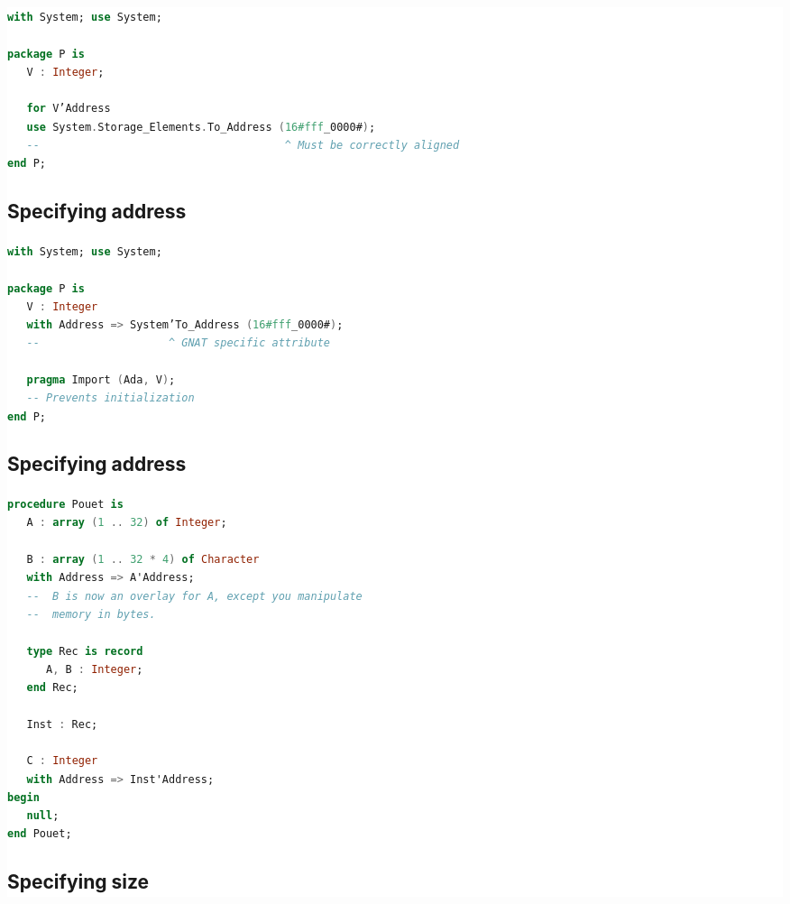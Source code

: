 ```ada
with System; use System;

package P is
   V : Integer;

   for V’Address
   use System.Storage_Elements.To_Address (16#fff_0000#);
   --                                      ^ Must be correctly aligned
end P;
```

## Specifying address

```ada
with System; use System;

package P is
   V : Integer
   with Address => System’To_Address (16#fff_0000#);
   --                    ^ GNAT specific attribute

   pragma Import (Ada, V);
   -- Prevents initialization
end P;
```

## Specifying address

```ada
procedure Pouet is
   A : array (1 .. 32) of Integer;

   B : array (1 .. 32 * 4) of Character
   with Address => A'Address;
   --  B is now an overlay for A, except you manipulate
   --  memory in bytes.

   type Rec is record
      A, B : Integer;
   end Rec;

   Inst : Rec;

   C : Integer
   with Address => Inst'Address;
begin
   null;
end Pouet;
```

## Specifying size
